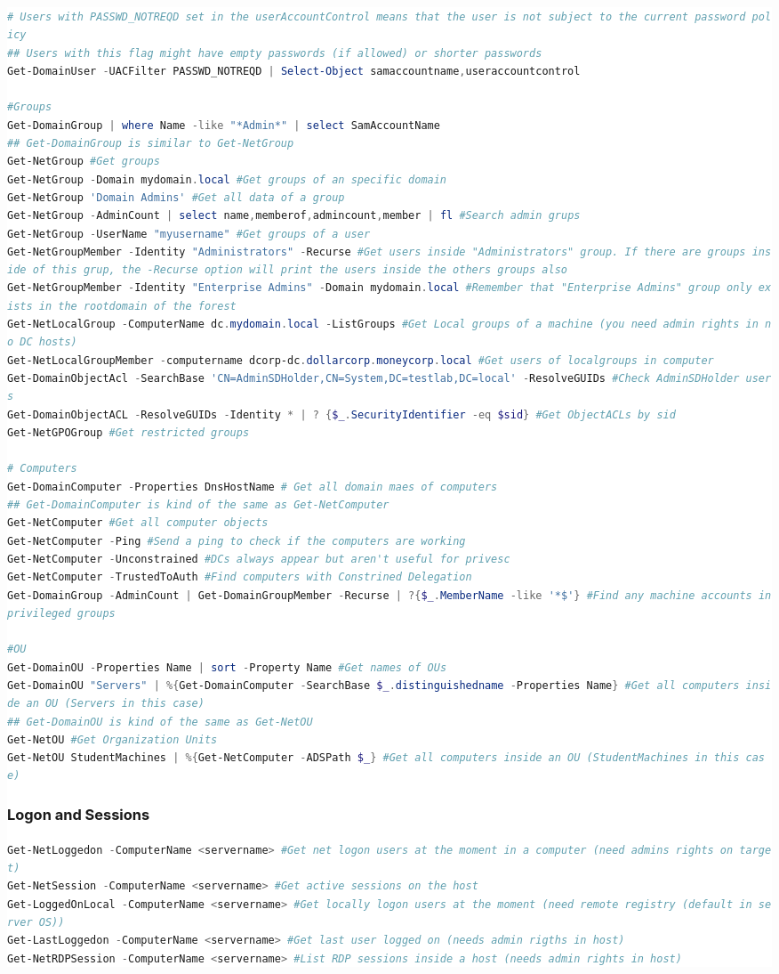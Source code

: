 ```powershell
# Users with PASSWD_NOTREQD set in the userAccountControl means that the user is not subject to the current password policy
## Users with this flag might have empty passwords (if allowed) or shorter passwords
Get-DomainUser -UACFilter PASSWD_NOTREQD | Select-Object samaccountname,useraccountcontrol

#Groups
Get-DomainGroup | where Name -like "*Admin*" | select SamAccountName
## Get-DomainGroup is similar to Get-NetGroup 
Get-NetGroup #Get groups
Get-NetGroup -Domain mydomain.local #Get groups of an specific domain
Get-NetGroup 'Domain Admins' #Get all data of a group
Get-NetGroup -AdminCount | select name,memberof,admincount,member | fl #Search admin grups
Get-NetGroup -UserName "myusername" #Get groups of a user
Get-NetGroupMember -Identity "Administrators" -Recurse #Get users inside "Administrators" group. If there are groups inside of this grup, the -Recurse option will print the users inside the others groups also
Get-NetGroupMember -Identity "Enterprise Admins" -Domain mydomain.local #Remember that "Enterprise Admins" group only exists in the rootdomain of the forest
Get-NetLocalGroup -ComputerName dc.mydomain.local -ListGroups #Get Local groups of a machine (you need admin rights in no DC hosts)
Get-NetLocalGroupMember -computername dcorp-dc.dollarcorp.moneycorp.local #Get users of localgroups in computer
Get-DomainObjectAcl -SearchBase 'CN=AdminSDHolder,CN=System,DC=testlab,DC=local' -ResolveGUIDs #Check AdminSDHolder users
Get-DomainObjectACL -ResolveGUIDs -Identity * | ? {$_.SecurityIdentifier -eq $sid} #Get ObjectACLs by sid
Get-NetGPOGroup #Get restricted groups

# Computers
Get-DomainComputer -Properties DnsHostName # Get all domain maes of computers
## Get-DomainComputer is kind of the same as Get-NetComputer
Get-NetComputer #Get all computer objects
Get-NetComputer -Ping #Send a ping to check if the computers are working
Get-NetComputer -Unconstrained #DCs always appear but aren't useful for privesc
Get-NetComputer -TrustedToAuth #Find computers with Constrined Delegation
Get-DomainGroup -AdminCount | Get-DomainGroupMember -Recurse | ?{$_.MemberName -like '*$'} #Find any machine accounts in privileged groups

#OU
Get-DomainOU -Properties Name | sort -Property Name #Get names of OUs
Get-DomainOU "Servers" | %{Get-DomainComputer -SearchBase $_.distinguishedname -Properties Name} #Get all computers inside an OU (Servers in this case)
## Get-DomainOU is kind of the same as Get-NetOU
Get-NetOU #Get Organization Units
Get-NetOU StudentMachines | %{Get-NetComputer -ADSPath $_} #Get all computers inside an OU (StudentMachines in this case)
```

### Logon and Sessions

```powershell
Get-NetLoggedon -ComputerName <servername> #Get net logon users at the moment in a computer (need admins rights on target)
Get-NetSession -ComputerName <servername> #Get active sessions on the host
Get-LoggedOnLocal -ComputerName <servername> #Get locally logon users at the moment (need remote registry (default in server OS))
Get-LastLoggedon -ComputerName <servername> #Get last user logged on (needs admin rigths in host)
Get-NetRDPSession -ComputerName <servername> #List RDP sessions inside a host (needs admin rights in host)
```
